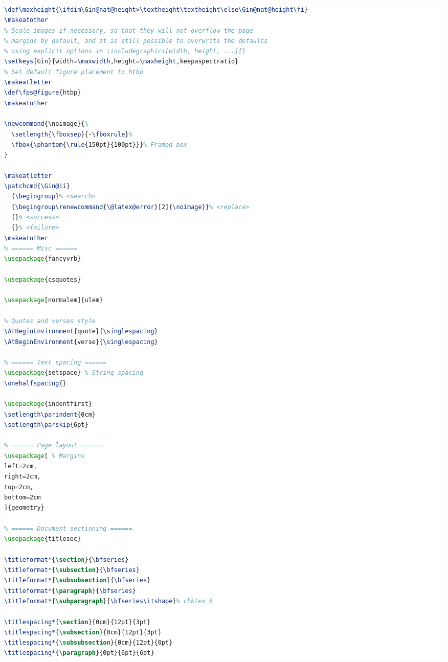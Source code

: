 ```latex
\def\maxheight{\ifdim\Gin@nat@height>\textheight\textheight\else\Gin@nat@height\fi}
\makeatother
% Scale images if necessary, so that they will not overflow the page
% margins by default, and it is still possible to overwrite the defaults
% using explicit options in \includegraphics[width, height, ...]{}
\setkeys{Gin}{width=\maxwidth,height=\maxheight,keepaspectratio}
% Set default figure placement to htbp
\makeatletter
\def\fps@figure{htbp}
\makeatother

\newcommand{\noimage}{%
  \setlength{\fboxsep}{-\fboxrule}%
  \fbox{\phantom{\rule{150pt}{100pt}}}% Framed box
}

\makeatletter
\patchcmd{\Gin@ii}
  {\begingroup}% <search>
  {\begingroup\renewcommand{\@latex@error}[2]{\noimage}}% <replace>
  {}% <success>
  {}% <failure>
\makeatother
% ====== Misc ======
\usepackage{fancyvrb}

\usepackage{csquotes}

\usepackage[normalem]{ulem}

% Quotes and verses style
\AtBeginEnvironment{quote}{\singlespacing}
\AtBeginEnvironment{verse}{\singlespacing}

% ====== Text spacing ======
\usepackage{setspace} % String spacing
\onehalfspacing{}

\usepackage{indentfirst}
\setlength\parindent{0cm}
\setlength\parskip{6pt}

% ====== Page layout ======
\usepackage[ % Margins
left=2cm,
right=2cm,
top=2cm,
bottom=2cm
]{geometry}

% ====== Document sectioning ======
\usepackage{titlesec}

\titleformat*{\section}{\bfseries}
\titleformat*{\subsection}{\bfseries}
\titleformat*{\subsubsection}{\bfseries}
\titleformat*{\paragraph}{\bfseries}
\titleformat*{\subparagraph}{\bfseries\itshape}% chktex 6

\titlespacing*{\section}{0cm}{12pt}{3pt}
\titlespacing*{\subsection}{0cm}{12pt}{3pt}
\titlespacing*{\subsubsection}{0cm}{12pt}{0pt}
\titlespacing*{\paragraph}{0pt}{6pt}{6pt}
```